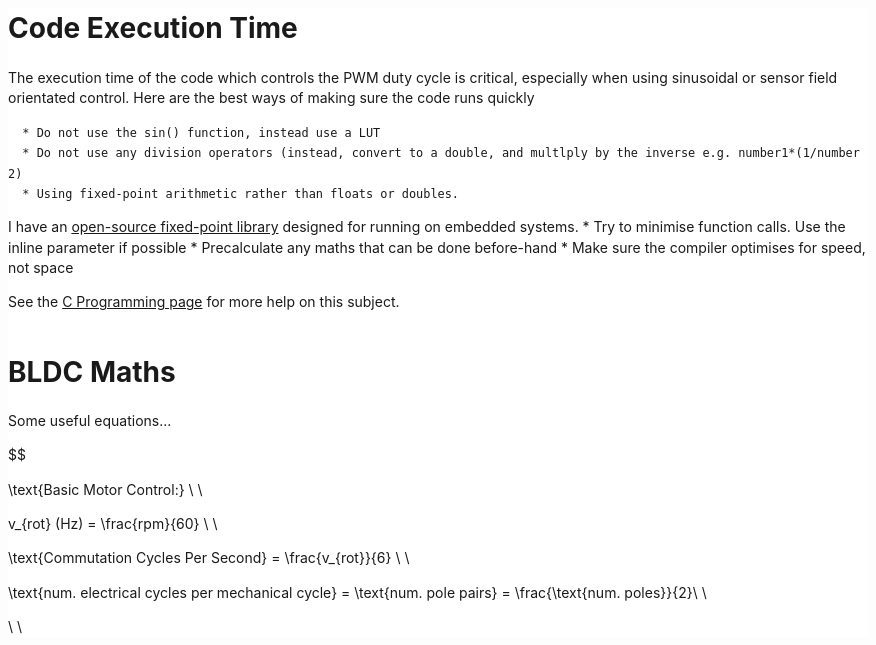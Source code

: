 


# Code Execution Time




The execution time of the code which controls the PWM duty cycle is critical, especially when using sinusoidal or sensor field orientated control. Here are the best ways of making sure the code runs quickly





	  * Do not use the sin() function, instead use a LUT
	  * Do not use any division operators (instead, convert to a double, and multlply by the inverse e.g. number1*(1/number2)
	  * Using fixed-point arithmetic rather than floats or doubles.  

 I have an [open-source fixed-point library](https://github.com/gbmhunter/Cpp-FixedPoint) designed for running on embedded systems.
	  * Try to minimise function calls. Use the inline parameter if possible
	  * Precalculate any maths that can be done before-hand
	  * Make sure the compiler optimises for speed, not space



See the [C Programming page](http://blog.mbedded.ninja/programming/languages/c) for more help on this subject.













# BLDC Maths




Some useful equations...




$$  

 \text{Basic Motor Control:} \\ \\  

 v_{rot} (Hz) = \frac{rpm}{60} \\ \\  

 \text{Commutation Cycles Per Second} = \frac{v_{rot}}{6} \\ \\  

 \text{num. electrical cycles per mechanical cycle} = \text{num. pole pairs} = \frac{\text{num. poles}}{2}\\ \\  

 \\ \\  
